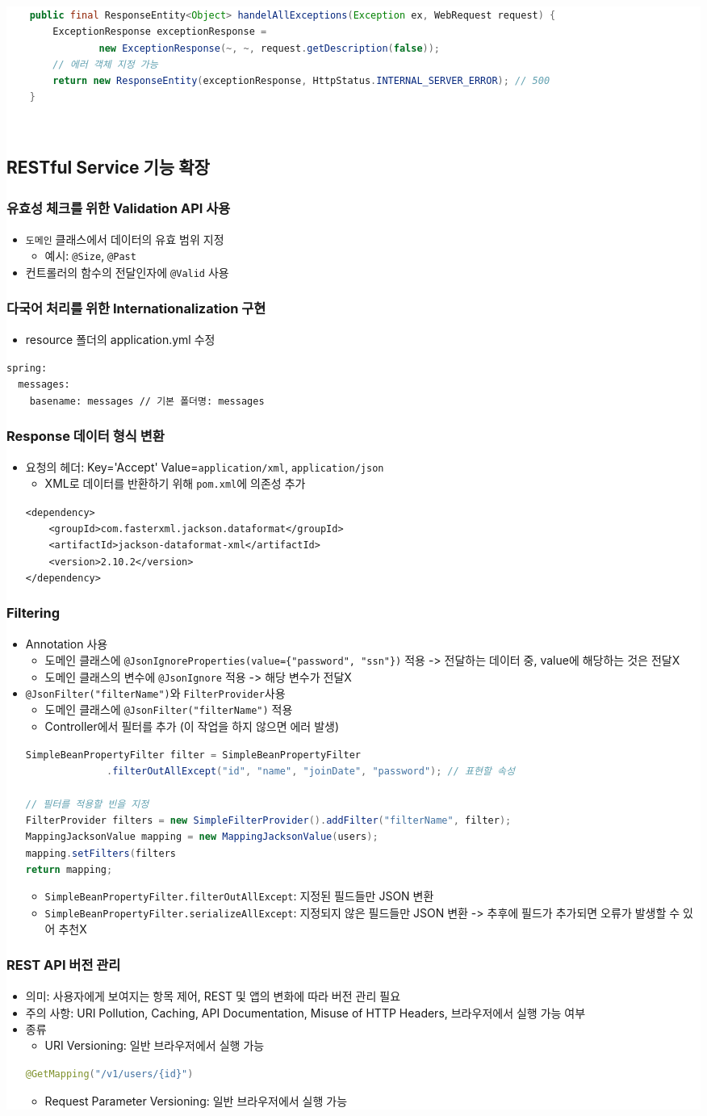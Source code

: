 ```java
    public final ResponseEntity<Object> handelAllExceptions(Exception ex, WebRequest request) {
        ExceptionResponse exceptionResponse =
                new ExceptionResponse(~, ~, request.getDescription(false));
        // 에러 객체 지정 가능
        return new ResponseEntity(exceptionResponse, HttpStatus.INTERNAL_SERVER_ERROR); // 500
    }
```

<br>

## RESTful Service 기능 확장
### 유효성 체크를 위한 Validation API 사용
* `도메인` 클래스에서 데이터의 유효 범위 지정
  * 예시: `@Size`, `@Past`
* 컨트롤러의 함수의 전달인자에 `@Valid` 사용
### 다국어 처리를 위한 Internationalization 구현
* resource 폴더의 application.yml 수정
```
spring:
  messages:
    basename: messages // 기본 폴더명: messages
```
### Response 데이터 형식 변환
* 요청의 헤더: Key='Accept' Value=`application/xml`, `application/json`
  * XML로 데이터를 반환하기 위해 `pom.xml`에 의존성 추가
  ```
  <dependency>
      <groupId>com.fasterxml.jackson.dataformat</groupId>
  	  <artifactId>jackson-dataformat-xml</artifactId>
	  <version>2.10.2</version>
  </dependency>
  ```
### Filtering
* Annotation 사용
  * 도메인 클래스에 `@JsonIgnoreProperties(value={"password", "ssn"})` 적용 -> 전달하는 데이터 중, value에 해당하는 것은 전달X
  * 도메인 클래스의 변수에 `@JsonIgnore` 적용 -> 해당 변수가 전달X 
* `@JsonFilter("filterName")`와 `FilterProvider`사용
  * 도메인 클래스에  `@JsonFilter("filterName")` 적용
  * Controller에서 필터를 추가 (이 작업을 하지 않으면 에러 발생)
  ```java
  SimpleBeanPropertyFilter filter = SimpleBeanPropertyFilter
                .filterOutAllExcept("id", "name", "joinDate", "password"); // 표현할 속성
  
  // 필터를 적용할 빈을 지정
  FilterProvider filters = new SimpleFilterProvider().addFilter("filterName", filter);
  MappingJacksonValue mapping = new MappingJacksonValue(users);
  mapping.setFilters(filters
  return mapping;
  ```
  * `SimpleBeanPropertyFilter.filterOutAllExcept`: 지정된 필드들만 JSON 변환
  * `SimpleBeanPropertyFilter.serializeAllExcept`: 지정되지 않은 필드들만 JSON 변환 -> 추후에 필드가 추가되면 오류가 발생할 수 있어 추천X
### REST API 버전 관리
* 의미: 사용자에게 보여지는 항목 제어, REST 및 앱의 변화에 따라 버전 관리 필요
* 주의 사항: URI Pollution, Caching, API Documentation, Misuse of HTTP Headers, 브라우저에서 실행 가능 여부
* 종류
  * URI Versioning: 일반 브라우저에서 실행 가능
  ```java
  @GetMapping("/v1/users/{id}")
  ```
  * Request Parameter Versioning: 일반 브라우저에서 실행 가능